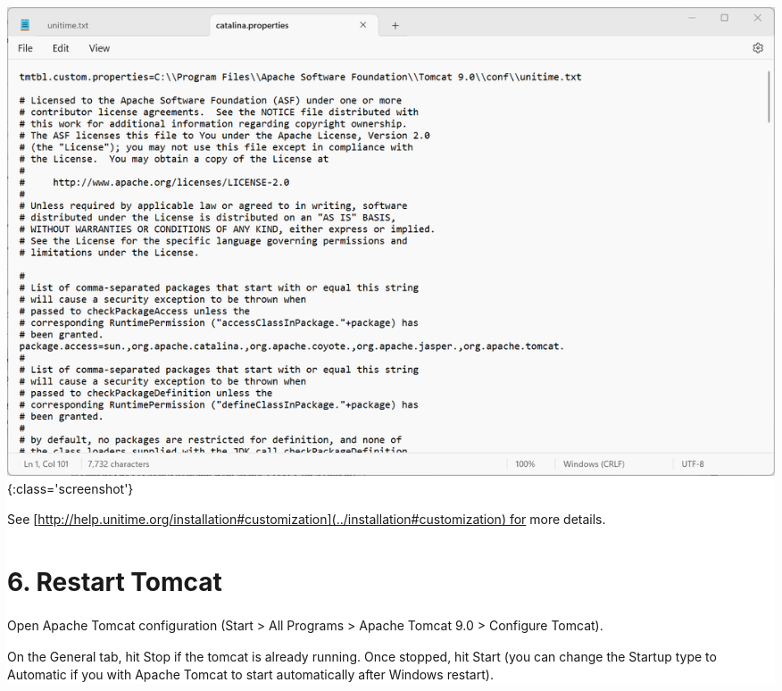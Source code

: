 ![Custom properties on Windows](images/installation-windows-custom2.png){:class='screenshot'}

See [http://help.unitime.org/installation#customization](../installation#customization) for more details.


# 6. Restart Tomcat


Open Apache Tomcat configuration (Start > All Programs > Apache Tomcat 9.0 > Configure Tomcat).

On the General tab, hit Stop if the tomcat is already running. Once stopped, hit Start (you can change the Startup type to Automatic if you with Apache Tomcat to start automatically after Windows restart).
